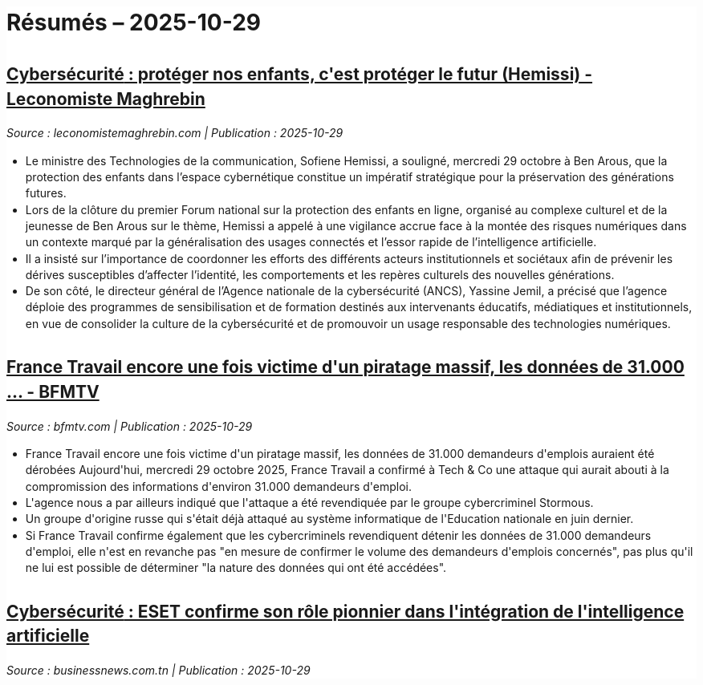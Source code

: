 # Résumés – 2025-10-29


## [<b>Cybersécurité</b> : protéger nos enfants, c'est protéger le futur (Hemissi) - Leconomiste Maghrebin](https://www.leconomistemaghrebin.com/2025/10/29/cybersecurite-proteger-nos-enfants-cest-proteger-le-futur-hemissi/)  
*Source : leconomistemaghrebin.com | Publication : 2025-10-29*

- Le ministre des Technologies de la communication, Sofiene Hemissi, a souligné, mercredi 29 octobre à Ben Arous, que la protection des enfants dans l’espace cybernétique constitue un impératif stratégique pour la préservation des générations futures.
- Lors de la clôture du premier Forum national sur la protection des enfants en ligne, organisé au complexe culturel et de la jeunesse de Ben Arous sur le thème, Hemissi a appelé à une vigilance accrue face à la montée des risques numériques dans un contexte marqué par la généralisation des usages connectés et l’essor rapide de l’intelligence artificielle.
- Il a insisté sur l’importance de coordonner les efforts des différents acteurs institutionnels et sociétaux afin de prévenir les dérives susceptibles d’affecter l’identité, les comportements et les repères culturels des nouvelles générations.
- De son côté, le directeur général de l’Agence nationale de la cybersécurité (ANCS), Yassine Jemil, a précisé que l’agence déploie des programmes de sensibilisation et de formation destinés aux intervenants éducatifs, médiatiques et institutionnels, en vue de consolider la culture de la cybersécurité et de promouvoir un usage responsable des technologies numériques.

## [France Travail encore une fois victime d'un piratage massif, les données de 31.000 ... - BFMTV](https://www.bfmtv.com/tech/cybersecurite/france-travail-encore-une-fois-victime-d-un-piratage-massif-les-donnees-de-31-000-demandeurs-d-emplois-menacees_AN-202510290517.html)  
*Source : bfmtv.com | Publication : 2025-10-29*

- France Travail encore une fois victime d'un piratage massif, les données de 31.000 demandeurs d'emplois auraient été dérobées Aujourd'hui, mercredi 29 octobre 2025, France Travail a confirmé à Tech & Co une attaque qui aurait abouti à la compromission des informations d'environ 31.000 demandeurs d'emploi.
- L'agence nous a par ailleurs indiqué que l'attaque a été revendiquée par le groupe cybercriminel Stormous.
- Un groupe d'origine russe qui s'était déjà attaqué au système informatique de l'Education nationale en juin dernier.
- Si France Travail confirme également que les cybercriminels revendiquent détenir les données de 31.000 demandeurs d'emploi, elle n'est en revanche pas "en mesure de confirmer le volume des demandeurs d'emplois concernés", pas plus qu'il ne lui est possible de déterminer "la nature des données qui ont été accédées".

## [<b>Cybersécurité</b> : ESET confirme son rôle pionnier dans l'intégration de l'intelligence artificielle](https://businessnews.com.tn/2025/10/29/cybersecurite-eset-confirme-son-role-pionnier-dans-lintegration-de-lintelligence-artificielle/1370276/)  
*Source : businessnews.com.tn | Publication : 2025-10-29*
